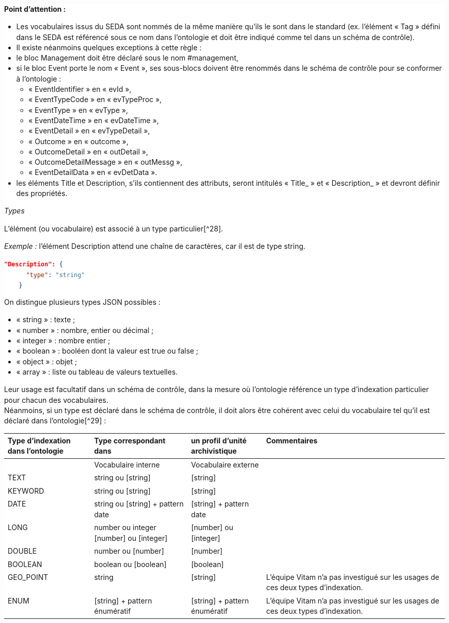 **Point d’attention :** 
-  Les vocabulaires issus du SEDA sont nommés de la même manière qu’ils le sont dans le standard (ex. l’élément « Tag » défini dans le SEDA est référencé sous ce nom dans l’ontologie et doit être indiqué comme tel dans un schéma de contrôle).
-  Il existe néanmoins quelques exceptions à cette règle :
  - le bloc Management doit être déclaré sous le nom #management,
  - si le bloc Event porte le nom « Event », ses sous-blocs doivent être renommés dans le schéma de contrôle pour se conformer à l’ontologie :
    - « EventIdentifier » en « evId »,
    - « EventTypeCode » en « evTypeProc »,
    - « EventType » en « evType »,
    - « EventDateTime » en « evDateTime »,
    - « EventDetail » en « evTypeDetail »,
    - « Outcome » en « outcome »,
    - « OutcomeDetail » en « outDetail »,
    - « OutcomeDetailMessage » en « outMessg »,
    - « EventDetailData » en « evDetData ».
-  les éléments Title et Description, s’ils contiennent des attributs, seront intitulés « Title_ » et « Description_ » et devront définir des propriétés.

*Types*

L’élément (ou vocabulaire) est associé à un type particulier[^28].

*Exemple :* l’élément Description attend une chaîne de caractères, car il est de type string.
```json
"Description": {
      "type": "string"
    }
```

On distingue plusieurs types JSON possibles :
-  « string » : texte ;
-  « number » : nombre, entier ou décimal ;
-  « integer » : nombre entier ;
-  « boolean » : booléen dont la valeur est true ou false ;
-  « object » : objet ;
-  « array » : liste ou tableau de valeurs textuelles.

Leur usage est facultatif dans un schéma de contrôle, dans la mesure où l’ontologie référence un type d’indexation particulier pour chacun des vocabulaires.  
Néanmoins, si un type est déclaré dans le schéma de contrôle, il doit alors être cohérent avec celui du vocabulaire tel qu’il est déclaré dans l’ontologie[^29] :

|Type d’indexation dans l’ontologie|Type correspondant dans |un profil d’unité archivistique|Commentaires|
|:---|:---|:---|:---|
||Vocabulaire interne|Vocabulaire externe||
|TEXT|string ou [string]|[string]||
|KEYWORD|string ou [string]|[string]||
|DATE|string ou [string] + pattern date|[string] + pattern date||
|LONG|number ou integer [number] ou [integer]|[number] ou [integer]||
|DOUBLE|number ou [number]|[number]||
|BOOLEAN|boolean ou [boolean]|[boolean]||
|GEO_POINT|string|[string]|L’équipe Vitam n’a pas investigué sur les usages de ces deux types d’indexation.|
|ENUM|[string] + pattern énumératif|[string] + pattern énumératif|L’équipe Vitam n’a pas investigué sur les usages de ces deux types d’indexation.|
